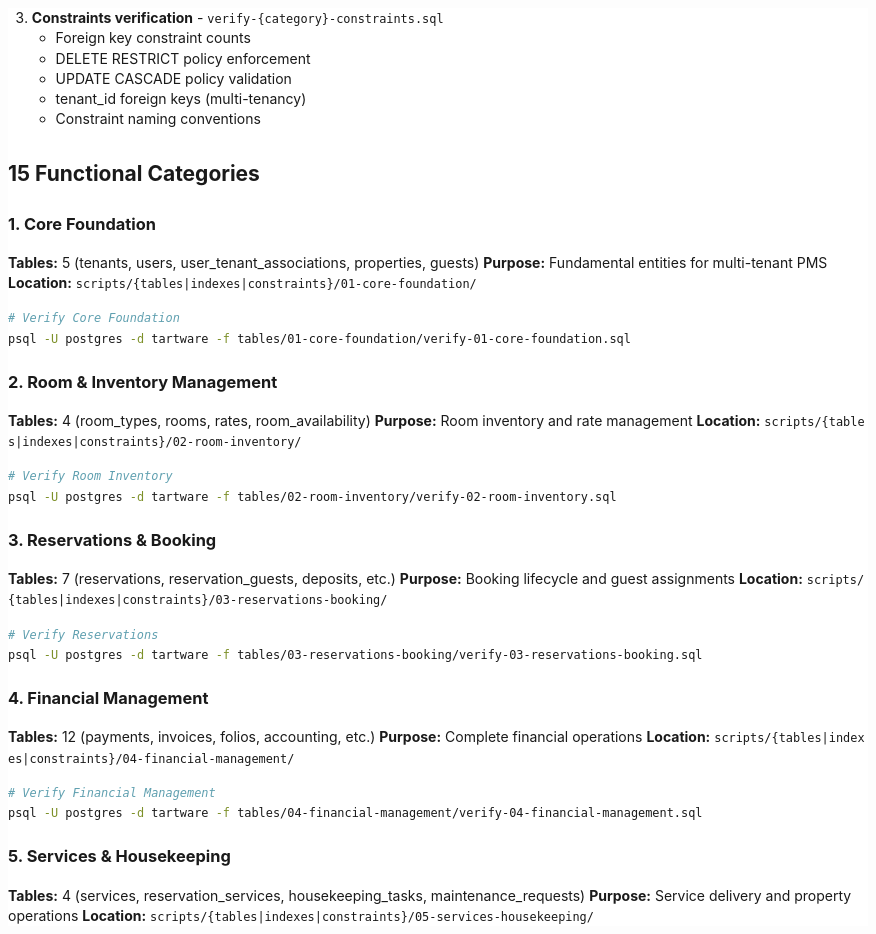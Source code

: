 3. **Constraints verification** - `verify-{category}-constraints.sql`
   - Foreign key constraint counts
   - DELETE RESTRICT policy enforcement
   - UPDATE CASCADE policy validation
   - tenant_id foreign keys (multi-tenancy)
   - Constraint naming conventions

## 15 Functional Categories

### 1. Core Foundation
**Tables:** 5 (tenants, users, user_tenant_associations, properties, guests)
**Purpose:** Fundamental entities for multi-tenant PMS
**Location:** `scripts/{tables|indexes|constraints}/01-core-foundation/`

```bash
# Verify Core Foundation
psql -U postgres -d tartware -f tables/01-core-foundation/verify-01-core-foundation.sql
```

### 2. Room & Inventory Management
**Tables:** 4 (room_types, rooms, rates, room_availability)
**Purpose:** Room inventory and rate management
**Location:** `scripts/{tables|indexes|constraints}/02-room-inventory/`

```bash
# Verify Room Inventory
psql -U postgres -d tartware -f tables/02-room-inventory/verify-02-room-inventory.sql
```

### 3. Reservations & Booking
**Tables:** 7 (reservations, reservation_guests, deposits, etc.)
**Purpose:** Booking lifecycle and guest assignments
**Location:** `scripts/{tables|indexes|constraints}/03-reservations-booking/`

```bash
# Verify Reservations
psql -U postgres -d tartware -f tables/03-reservations-booking/verify-03-reservations-booking.sql
```

### 4. Financial Management
**Tables:** 12 (payments, invoices, folios, accounting, etc.)
**Purpose:** Complete financial operations
**Location:** `scripts/{tables|indexes|constraints}/04-financial-management/`

```bash
# Verify Financial Management
psql -U postgres -d tartware -f tables/04-financial-management/verify-04-financial-management.sql
```

### 5. Services & Housekeeping
**Tables:** 4 (services, reservation_services, housekeeping_tasks, maintenance_requests)
**Purpose:** Service delivery and property operations
**Location:** `scripts/{tables|indexes|constraints}/05-services-housekeeping/`
